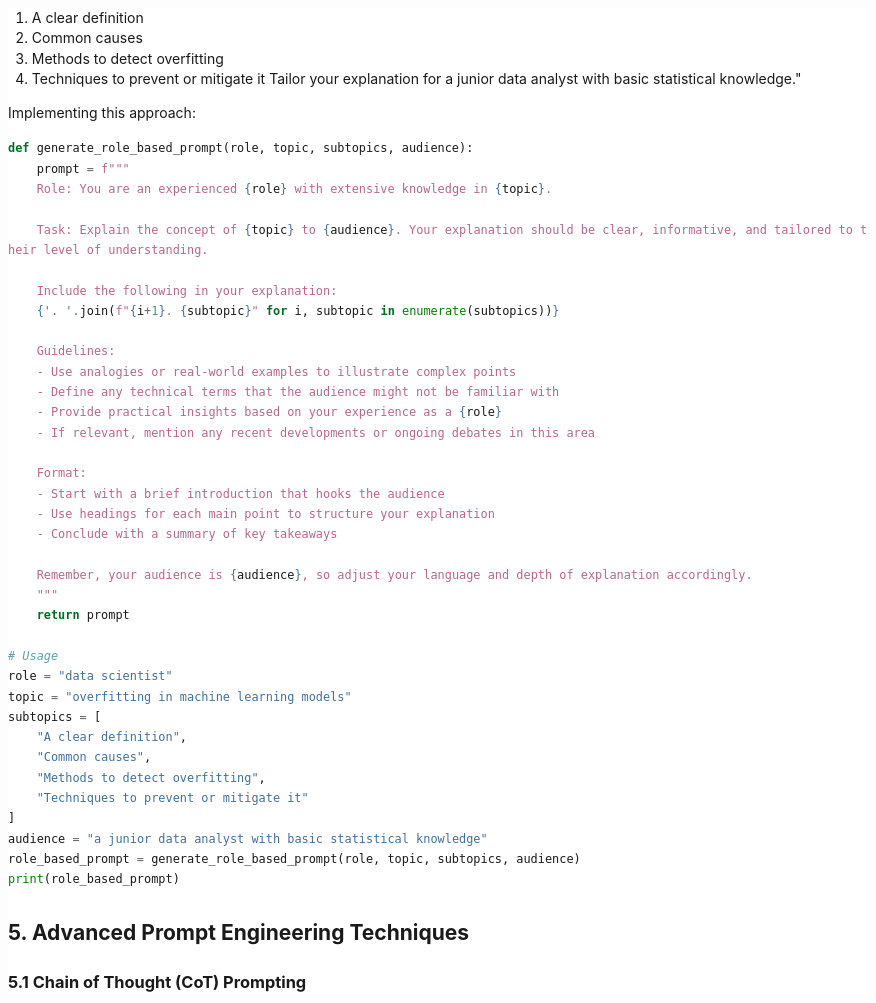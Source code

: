 1. A clear definition
2. Common causes
3. Methods to detect overfitting
4. Techniques to prevent or mitigate it
Tailor your explanation for a junior data analyst with basic statistical knowledge."

Implementing this approach:

```python
def generate_role_based_prompt(role, topic, subtopics, audience):
    prompt = f"""
    Role: You are an experienced {role} with extensive knowledge in {topic}.

    Task: Explain the concept of {topic} to {audience}. Your explanation should be clear, informative, and tailored to their level of understanding.

    Include the following in your explanation:
    {'. '.join(f"{i+1}. {subtopic}" for i, subtopic in enumerate(subtopics))}

    Guidelines:
    - Use analogies or real-world examples to illustrate complex points
    - Define any technical terms that the audience might not be familiar with
    - Provide practical insights based on your experience as a {role}
    - If relevant, mention any recent developments or ongoing debates in this area

    Format:
    - Start with a brief introduction that hooks the audience
    - Use headings for each main point to structure your explanation
    - Conclude with a summary of key takeaways

    Remember, your audience is {audience}, so adjust your language and depth of explanation accordingly.
    """
    return prompt

# Usage
role = "data scientist"
topic = "overfitting in machine learning models"
subtopics = [
    "A clear definition",
    "Common causes",
    "Methods to detect overfitting",
    "Techniques to prevent or mitigate it"
]
audience = "a junior data analyst with basic statistical knowledge"
role_based_prompt = generate_role_based_prompt(role, topic, subtopics, audience)
print(role_based_prompt)
```

## 5. Advanced Prompt Engineering Techniques

### 5.1 Chain of Thought (CoT) Prompting
